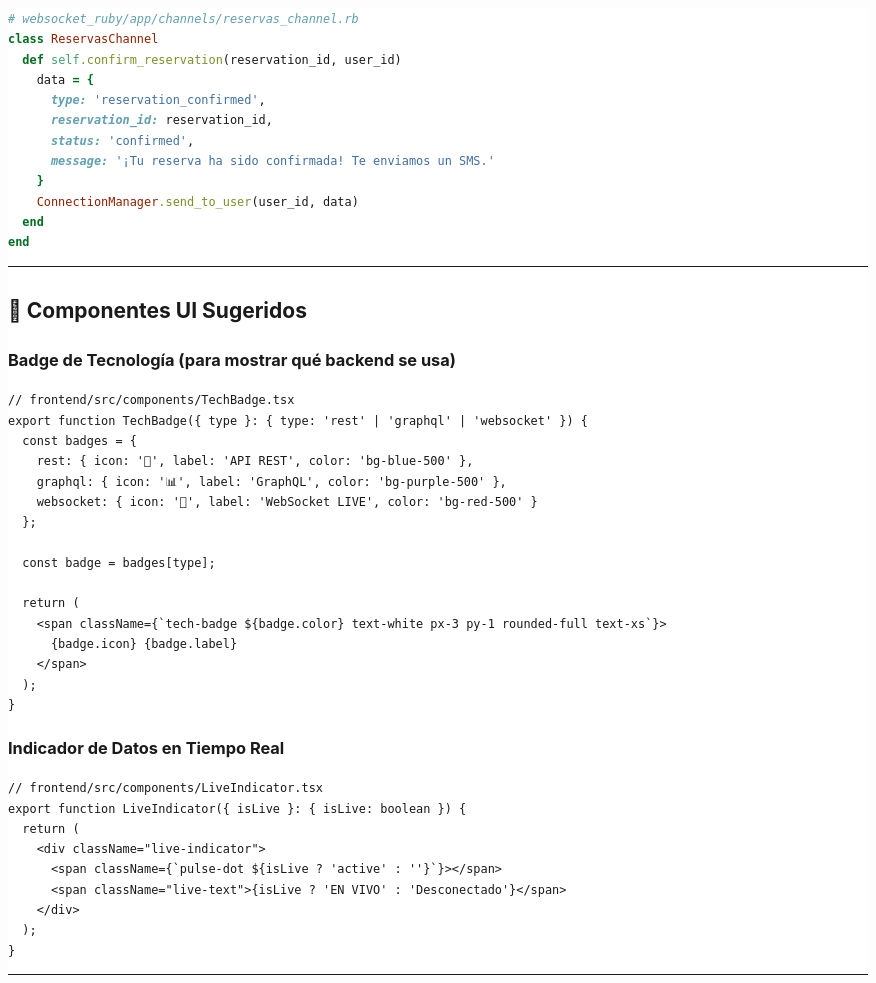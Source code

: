 ```ruby
# websocket_ruby/app/channels/reservas_channel.rb
class ReservasChannel
  def self.confirm_reservation(reservation_id, user_id)
    data = {
      type: 'reservation_confirmed',
      reservation_id: reservation_id,
      status: 'confirmed',
      message: '¡Tu reserva ha sido confirmada! Te enviamos un SMS.'
    }
    ConnectionManager.send_to_user(user_id, data)
  end
end
```

---

## 🎨 Componentes UI Sugeridos

### Badge de Tecnología (para mostrar qué backend se usa)

```tsx
// frontend/src/components/TechBadge.tsx
export function TechBadge({ type }: { type: 'rest' | 'graphql' | 'websocket' }) {
  const badges = {
    rest: { icon: '🐍', label: 'API REST', color: 'bg-blue-500' },
    graphql: { icon: '📊', label: 'GraphQL', color: 'bg-purple-500' },
    websocket: { icon: '🔴', label: 'WebSocket LIVE', color: 'bg-red-500' }
  };
  
  const badge = badges[type];
  
  return (
    <span className={`tech-badge ${badge.color} text-white px-3 py-1 rounded-full text-xs`}>
      {badge.icon} {badge.label}
    </span>
  );
}
```

### Indicador de Datos en Tiempo Real

```tsx
// frontend/src/components/LiveIndicator.tsx
export function LiveIndicator({ isLive }: { isLive: boolean }) {
  return (
    <div className="live-indicator">
      <span className={`pulse-dot ${isLive ? 'active' : ''}`}></span>
      <span className="live-text">{isLive ? 'EN VIVO' : 'Desconectado'}</span>
    </div>
  );
}
```

---